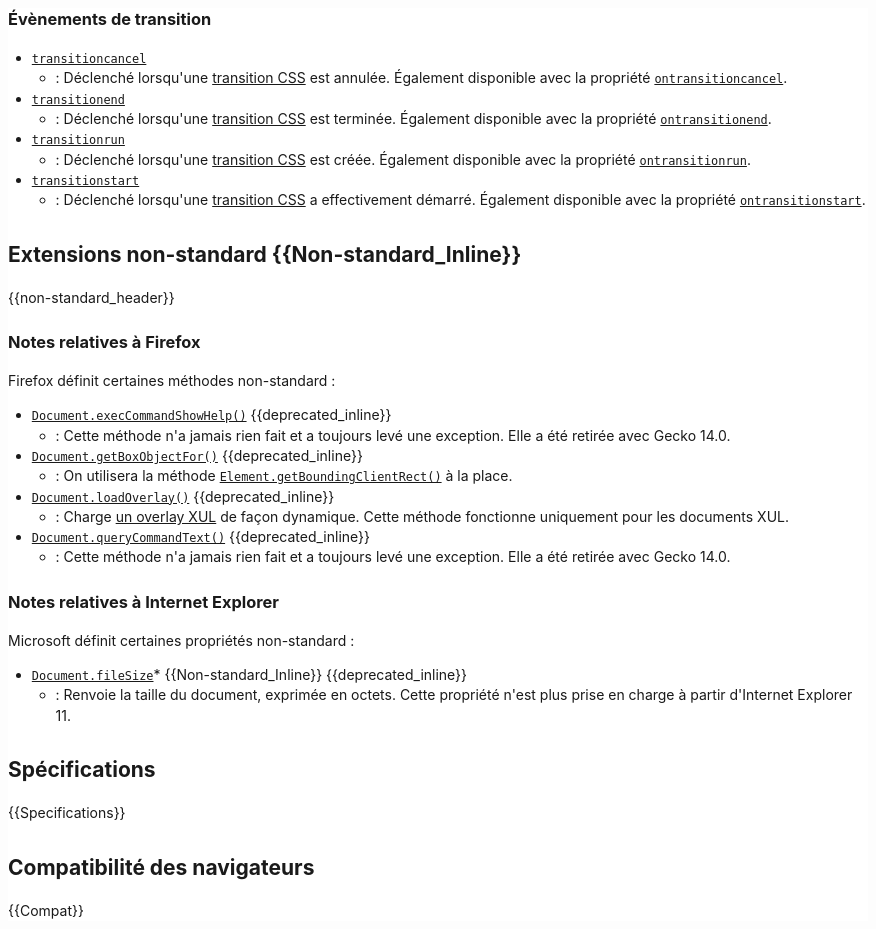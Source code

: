 ### Évènements de transition

- [`transitioncancel`](/fr/docs/Web/API/Document/transitioncancel_event)
  - : Déclenché lorsqu'une [transition CSS](/fr/docs/Web/CSS/CSS_Transitions/Using_CSS_transitions) est annulée. Également disponible avec la propriété [`ontransitioncancel`](/fr/docs/Web/API/GlobalEventHandlers/ontransitioncancel).
- [`transitionend`](/fr/docs/Web/API/Document/transitionend_event)
  - : Déclenché lorsqu'une [transition CSS](/fr/docs/Web/CSS/CSS_Transitions/Using_CSS_transitions) est terminée. Également disponible avec la propriété [`ontransitionend`](/fr/docs/Web/API/GlobalEventHandlers/ontransitionend).
- [`transitionrun`](/fr/docs/Web/API/Document/transitionrun_event)
  - : Déclenché lorsqu'une [transition CSS](/fr/docs/Web/CSS/CSS_Transitions/Using_CSS_transitions) est créée. Également disponible avec la propriété [`ontransitionrun`](/fr/docs/Web/API/GlobalEventHandlers/ontransitionrun).
- [`transitionstart`](/fr/docs/Web/API/Document/transitionstart_event)
  - : Déclenché lorsqu'une [transition CSS](/fr/docs/Web/CSS/CSS_Transitions/Using_CSS_transitions) a effectivement démarré. Également disponible avec la propriété [`ontransitionstart`](/fr/docs/Web/API/GlobalEventHandlers/ontransitionstart).

## Extensions non-standard {{Non-standard_Inline}}

{{non-standard_header}}

### Notes relatives à Firefox

Firefox définit certaines méthodes non-standard&nbsp;:

- [`Document.execCommandShowHelp()`](/fr/docs/Web/API/Document/execCommandShowHelp) {{deprecated_inline}}
  - : Cette méthode n'a jamais rien fait et a toujours levé une exception. Elle a été retirée avec Gecko 14.0.
- [`Document.getBoxObjectFor()`](/fr/docs/Web/API/Document/getBoxObjectFor) {{deprecated_inline}}
  - : On utilisera la méthode [`Element.getBoundingClientRect()`](/fr/docs/Web/API/Element/getBoundingClientRect) à la place.
- [`Document.loadOverlay()`](/fr/docs/Web/API/Document/loadOverlay) {{deprecated_inline}}
  - : Charge [un overlay XUL](/fr/docs/XUL_Overlays) de façon dynamique. Cette méthode fonctionne uniquement pour les documents XUL.
- [`Document.queryCommandText()`](/fr/docs/Web/API/Document/queryCommandText) {{deprecated_inline}}
  - : Cette méthode n'a jamais rien fait et a toujours levé une exception. Elle a été retirée avec Gecko 14.0.

### Notes relatives à Internet Explorer

Microsoft définit certaines propriétés non-standard&nbsp;:

- [`Document.fileSize`](/fr/docs/Web/API/Document/fileSize)\* {{Non-standard_Inline}} {{deprecated_inline}}
  - : Renvoie la taille du document, exprimée en octets. Cette propriété n'est plus prise en charge à partir d'Internet Explorer 11.

## Spécifications

{{Specifications}}

## Compatibilité des navigateurs

{{Compat}}
